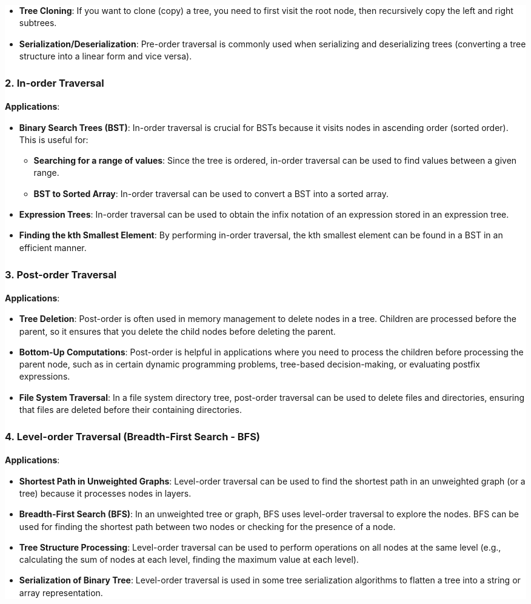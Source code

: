 *   **Tree Cloning**: If you want to clone (copy) a tree, you need to first visit the root node, then recursively copy the left and right subtrees.
    
*   **Serialization/Deserialization**: Pre-order traversal is commonly used when serializing and deserializing trees (converting a tree structure into a linear form and vice versa).
    

### 2. **In-order Traversal**

**Applications**:

*   **Binary Search Trees (BST)**: In-order traversal is crucial for BSTs because it visits nodes in ascending order (sorted order). This is useful for:
    
    *   **Searching for a range of values**: Since the tree is ordered, in-order traversal can be used to find values between a given range.
        
    *   **BST to Sorted Array**: In-order traversal can be used to convert a BST into a sorted array.
        
*   **Expression Trees**: In-order traversal can be used to obtain the infix notation of an expression stored in an expression tree.
    
*   **Finding the kth Smallest Element**: By performing in-order traversal, the kth smallest element can be found in a BST in an efficient manner.
    

### 3. **Post-order Traversal**

**Applications**:

*   **Tree Deletion**: Post-order is often used in memory management to delete nodes in a tree. Children are processed before the parent, so it ensures that you delete the child nodes before deleting the parent.
    
*   **Bottom-Up Computations**: Post-order is helpful in applications where you need to process the children before processing the parent node, such as in certain dynamic programming problems, tree-based decision-making, or evaluating postfix expressions.
    
*   **File System Traversal**: In a file system directory tree, post-order traversal can be used to delete files and directories, ensuring that files are deleted before their containing directories.
    

### 4. **Level-order Traversal (Breadth-First Search - BFS)**

**Applications**:

*   **Shortest Path in Unweighted Graphs**: Level-order traversal can be used to find the shortest path in an unweighted graph (or a tree) because it processes nodes in layers.
    
*   **Breadth-First Search (BFS)**: In an unweighted tree or graph, BFS uses level-order traversal to explore the nodes. BFS can be used for finding the shortest path between two nodes or checking for the presence of a node.
    
*   **Tree Structure Processing**: Level-order traversal can be used to perform operations on all nodes at the same level (e.g., calculating the sum of nodes at each level, finding the maximum value at each level).
    
*   **Serialization of Binary Tree**: Level-order traversal is used in some tree serialization algorithms to flatten a tree into a string or array representation.
    